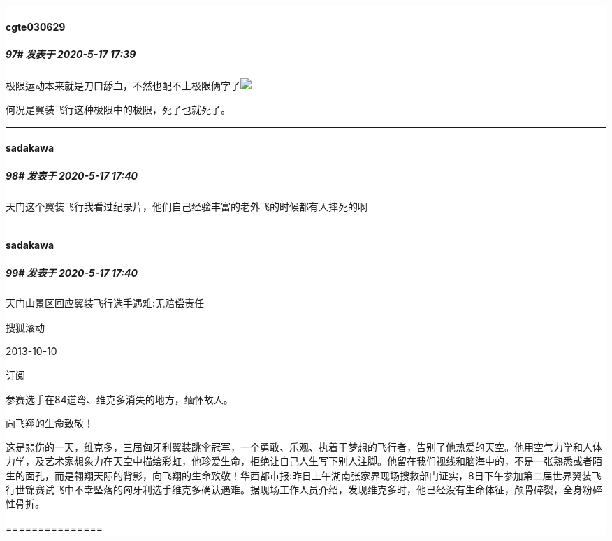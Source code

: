 



-----

####  cgte030629  
##### 97#       发表于 2020-5-17 17:39




极限运动本来就是刀口舔血，不然也配不上极限俩字了<img src="https://static.saraba1st.com/image/smiley/face2017/001.png" referrerpolicy="no-referrer">

何况是翼装飞行这种极限中的极限，死了也就死了。







-----

####  sadakawa  
##### 98#       发表于 2020-5-17 17:40




天门这个翼装飞行我看过纪录片，他们自己经验丰富的老外飞的时候都有人摔死的啊







-----

####  sadakawa  
##### 99#       发表于 2020-5-17 17:40




 天门山景区回应翼装飞行选手遇难:无赔偿责任

搜狐滚动

2013-10-10

订阅


参赛选手在84道弯、维克多消失的地方，缅怀故人。


向飞翔的生命致敬！


这是悲伤的一天，维克多，三届匈牙利翼装跳伞冠军，一个勇敢、乐观、执着于梦想的飞行者，告别了他热爱的天空。他用空气力学和人体力学，及艺术家想象力在天空中描绘彩虹，他珍爱生命，拒绝让自己人生写下别人注脚。他留在我们视线和脑海中的，不是一张熟悉或者陌生的面孔，而是翱翔天际的背影，向飞翔的生命致敬！华西都市报:昨日上午湖南张家界现场搜救部门证实，8日下午参加第二届世界翼装飞行世锦赛试飞中不幸坠落的匈牙利选手维克多确认遇难。据现场工作人员介绍，发现维克多时，他已经没有生命体征，颅骨碎裂，全身粉碎性骨折。



===============
